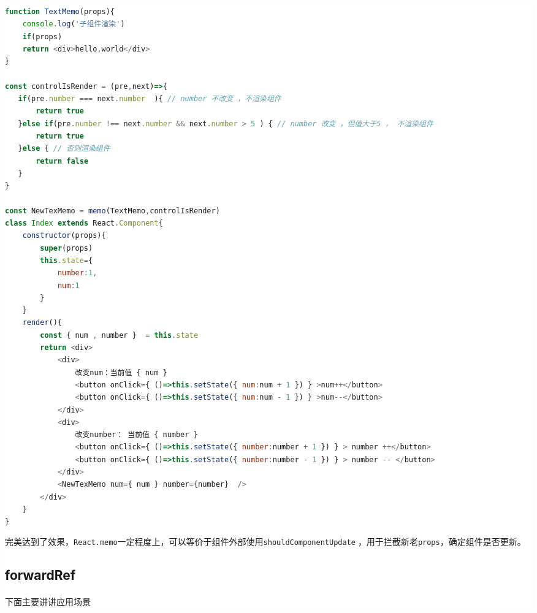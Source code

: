 ```js
function TextMemo(props){
    console.log('子组件渲染')
    if(props)
    return <div>hello,world</div> 
}

const controlIsRender = (pre,next)=>{
   if(pre.number === next.number  ){ // number 不改变 ，不渲染组件
       return true 
   }else if(pre.number !== next.number && next.number > 5 ) { // number 改变 ，但值大于5 ， 不渲染组件
       return true
   }else { // 否则渲染组件
       return false
   }
}

const NewTexMemo = memo(TextMemo,controlIsRender)
class Index extends React.Component{
    constructor(props){
        super(props)
        this.state={
            number:1,
            num:1
        }
    }
    render(){
        const { num , number }  = this.state
        return <div>
            <div>
                改变num：当前值 { num }  
                <button onClick={ ()=>this.setState({ num:num + 1 }) } >num++</button>
                <button onClick={ ()=>this.setState({ num:num - 1 }) } >num--</button>  
            </div>
            <div>
                改变number： 当前值 { number } 
                <button onClick={ ()=>this.setState({ number:number + 1 }) } > number ++</button>
                <button onClick={ ()=>this.setState({ number:number - 1 }) } > number -- </button>  
            </div>
            <NewTexMemo num={ num } number={number}  />
        </div>
    }
}
```

完美达到了效果，`React.memo`一定程度上，可以等价于组件外部使用`shouldComponentUpdate` ，用于拦截新老`props`，确定组件是否更新。

## forwardRef

下面主要讲讲应用场景
